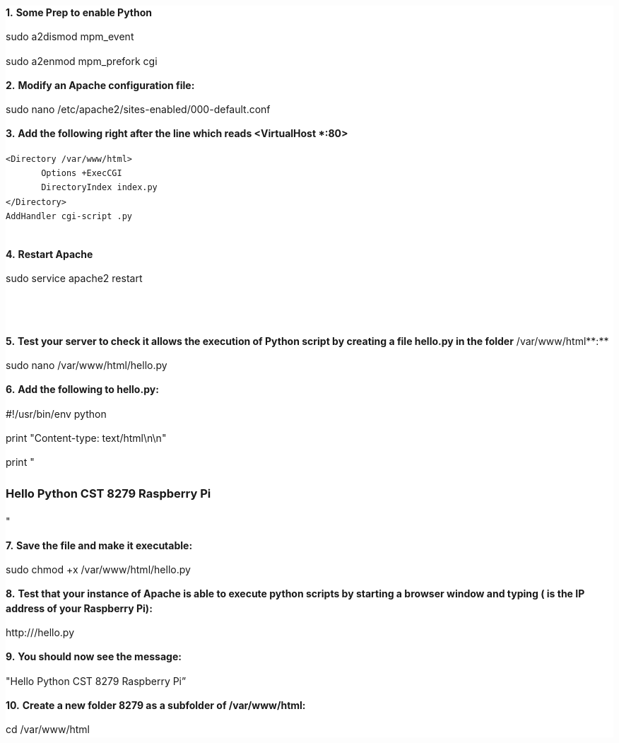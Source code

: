 **1.**   **Some Prep to enable Python**

sudo a2dismod mpm_event

sudo a2enmod mpm_prefork cgi

  

**2.**   **Modify an Apache configuration file:**

sudo nano /etc/apache2/sites-enabled/000-default.conf

 

**3.**   **Add the following right after the line which reads <VirtualHost \*:80\>**

```
<Directory /var/www/html>         
       Options +ExecCGI         
       DirectoryIndex index.py     
</Directory>     
AddHandler cgi-script .py
 
```

**4.**   **Restart Apache**

sudo service apache2 restart

```
 
 
```

**5.**    **Test your server to check it allows the execution of Python script by creating a file hello.py in the folder** /var/www/html**:**

sudo nano /var/www/html/hello.py

**6.**   **Add the following to hello.py:**

\#!/usr/bin/env python

print "Content-type: text/html\n\n"

print "<h3>Hello Python CST 8279 Raspberry Pi</h3>"

**7.**   **Save the file and make it executable:**

sudo chmod +x /var/www/html/hello.py

**8.**   **Test that your instance of Apache is able to execute python scripts by starting a browser window and typing (<Pi IP address> is the IP address of your Raspberry Pi):**

http://<Pi IP address>/hello.py

**9.**   **You should now see the message:**

"Hello Python CST 8279 Raspberry Pi”

**10.** **Create a new folder 8279 as a subfolder of /var/www/html:**

cd /var/www/html
